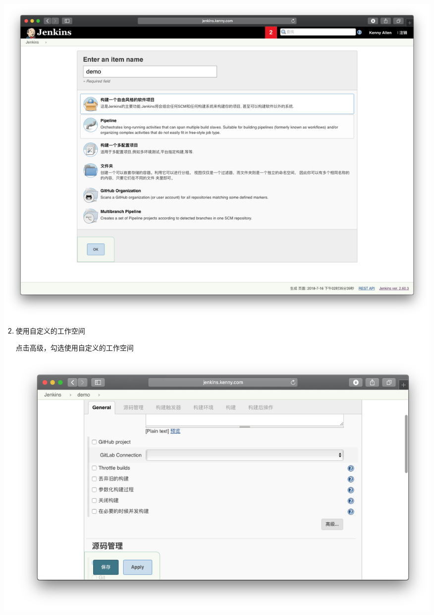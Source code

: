    ![10.35.38](/static/images/articles/sonarqube-for-golang/32.png)

2. 使用自定义的工作空间

   点击高级，勾选使用自定义的工作空间

   ![10.28.20](/static/images/articles/sonarqube-for-golang/49.png)
